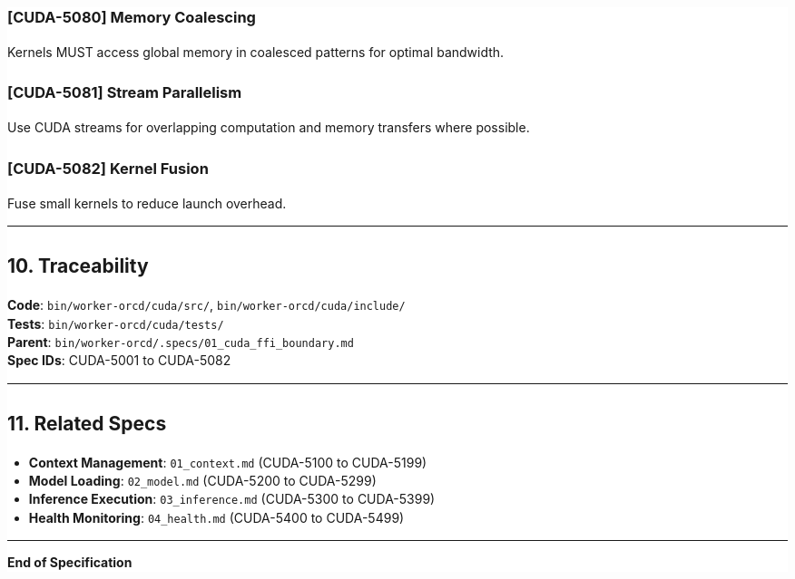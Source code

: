 ### [CUDA-5080] Memory Coalescing
Kernels MUST access global memory in coalesced patterns for optimal bandwidth.

### [CUDA-5081] Stream Parallelism
Use CUDA streams for overlapping computation and memory transfers where possible.

### [CUDA-5082] Kernel Fusion
Fuse small kernels to reduce launch overhead.

---

## 10. Traceability

**Code**: `bin/worker-orcd/cuda/src/`, `bin/worker-orcd/cuda/include/`  
**Tests**: `bin/worker-orcd/cuda/tests/`  
**Parent**: `bin/worker-orcd/.specs/01_cuda_ffi_boundary.md`  
**Spec IDs**: CUDA-5001 to CUDA-5082

---

## 11. Related Specs

- **Context Management**: `01_context.md` (CUDA-5100 to CUDA-5199)
- **Model Loading**: `02_model.md` (CUDA-5200 to CUDA-5299)
- **Inference Execution**: `03_inference.md` (CUDA-5300 to CUDA-5399)
- **Health Monitoring**: `04_health.md` (CUDA-5400 to CUDA-5499)

---

**End of Specification**
